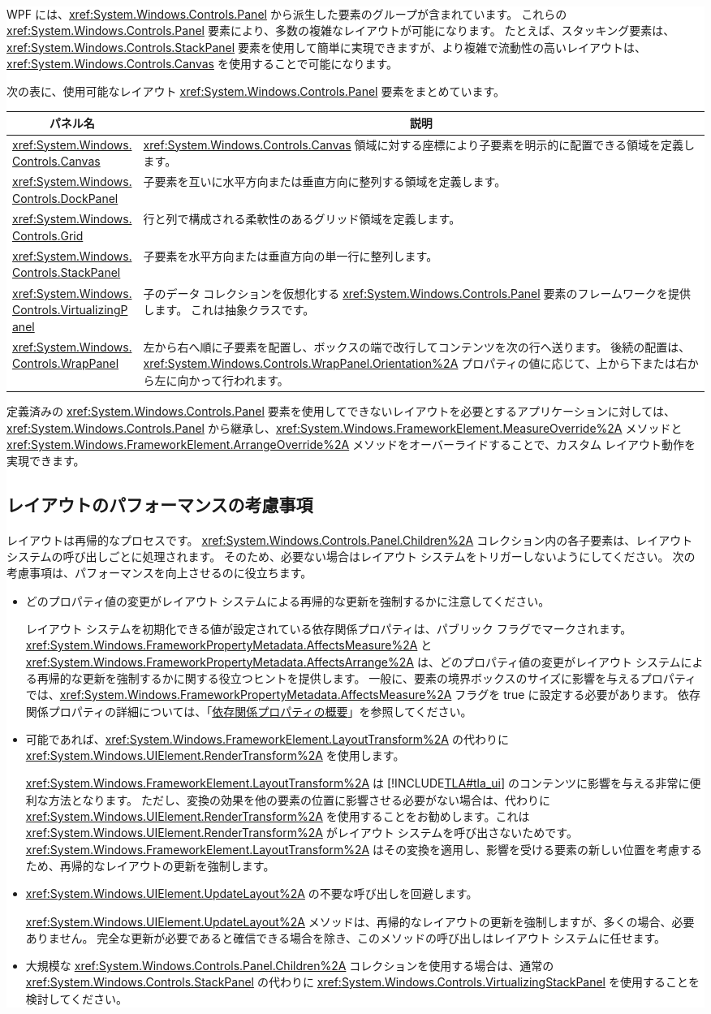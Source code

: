 WPF には、<xref:System.Windows.Controls.Panel> から派生した要素のグループが含まれています。 これらの <xref:System.Windows.Controls.Panel> 要素により、多数の複雑なレイアウトが可能になります。 たとえば、スタッキング要素は、<xref:System.Windows.Controls.StackPanel> 要素を使用して簡単に実現できますが、より複雑で流動性の高いレイアウトは、<xref:System.Windows.Controls.Canvas> を使用することで可能になります。

次の表に、使用可能なレイアウト <xref:System.Windows.Controls.Panel> 要素をまとめています。

|パネル名|説明|
|----------------|-----------------|
|<xref:System.Windows.Controls.Canvas>|<xref:System.Windows.Controls.Canvas> 領域に対する座標により子要素を明示的に配置できる領域を定義します。|
|<xref:System.Windows.Controls.DockPanel>|子要素を互いに水平方向または垂直方向に整列する領域を定義します。|
|<xref:System.Windows.Controls.Grid>|行と列で構成される柔軟性のあるグリッド領域を定義します。|
|<xref:System.Windows.Controls.StackPanel>|子要素を水平方向または垂直方向の単一行に整列します。|
|<xref:System.Windows.Controls.VirtualizingPanel>|子のデータ コレクションを仮想化する <xref:System.Windows.Controls.Panel> 要素のフレームワークを提供します。 これは抽象クラスです。|
|<xref:System.Windows.Controls.WrapPanel>|左から右へ順に子要素を配置し、ボックスの端で改行してコンテンツを次の行へ送ります。 後続の配置は、<xref:System.Windows.Controls.WrapPanel.Orientation%2A> プロパティの値に応じて、上から下または右から左に向かって行われます。|

定義済みの <xref:System.Windows.Controls.Panel> 要素を使用してできないレイアウトを必要とするアプリケーションに対しては、<xref:System.Windows.Controls.Panel> から継承し、<xref:System.Windows.FrameworkElement.MeasureOverride%2A> メソッドと <xref:System.Windows.FrameworkElement.ArrangeOverride%2A> メソッドをオーバーライドすることで、カスタム レイアウト動作を実現できます。

<a name="LayoutSystem_Performance"></a>

## <a name="layout-performance-considerations"></a>レイアウトのパフォーマンスの考慮事項

レイアウトは再帰的なプロセスです。 <xref:System.Windows.Controls.Panel.Children%2A> コレクション内の各子要素は、レイアウト システムの呼び出しごとに処理されます。 そのため、必要ない場合はレイアウト システムをトリガーしないようにしてください。 次の考慮事項は、パフォーマンスを向上させるのに役立ちます。

- どのプロパティ値の変更がレイアウト システムによる再帰的な更新を強制するかに注意してください。

  レイアウト システムを初期化できる値が設定されている依存関係プロパティは、パブリック フラグでマークされます。 <xref:System.Windows.FrameworkPropertyMetadata.AffectsMeasure%2A> と <xref:System.Windows.FrameworkPropertyMetadata.AffectsArrange%2A> は、どのプロパティ値の変更がレイアウト システムによる再帰的な更新を強制するかに関する役立つヒントを提供します。 一般に、要素の境界ボックスのサイズに影響を与えるプロパティでは、<xref:System.Windows.FrameworkPropertyMetadata.AffectsMeasure%2A> フラグを true に設定する必要があります。 依存関係プロパティの詳細については、「[依存関係プロパティの概要](dependency-properties-overview.md)」を参照してください。

- 可能であれば、<xref:System.Windows.FrameworkElement.LayoutTransform%2A> の代わりに <xref:System.Windows.UIElement.RenderTransform%2A> を使用します。

  <xref:System.Windows.FrameworkElement.LayoutTransform%2A> は [!INCLUDE[TLA#tla_ui](../../../../includes/tlasharptla-ui-md.md)] のコンテンツに影響を与える非常に便利な方法となります。 ただし、変換の効果を他の要素の位置に影響させる必要がない場合は、代わりに <xref:System.Windows.UIElement.RenderTransform%2A> を使用することをお勧めします。これは <xref:System.Windows.UIElement.RenderTransform%2A> がレイアウト システムを呼び出さないためです。 <xref:System.Windows.FrameworkElement.LayoutTransform%2A> はその変換を適用し、影響を受ける要素の新しい位置を考慮するため、再帰的なレイアウトの更新を強制します。

- <xref:System.Windows.UIElement.UpdateLayout%2A> の不要な呼び出しを回避します。

  <xref:System.Windows.UIElement.UpdateLayout%2A> メソッドは、再帰的なレイアウトの更新を強制しますが、多くの場合、必要ありません。 完全な更新が必要であると確信できる場合を除き、このメソッドの呼び出しはレイアウト システムに任せます。

- 大規模な <xref:System.Windows.Controls.Panel.Children%2A> コレクションを使用する場合は、通常の <xref:System.Windows.Controls.StackPanel> の代わりに <xref:System.Windows.Controls.VirtualizingStackPanel> を使用することを検討してください。
